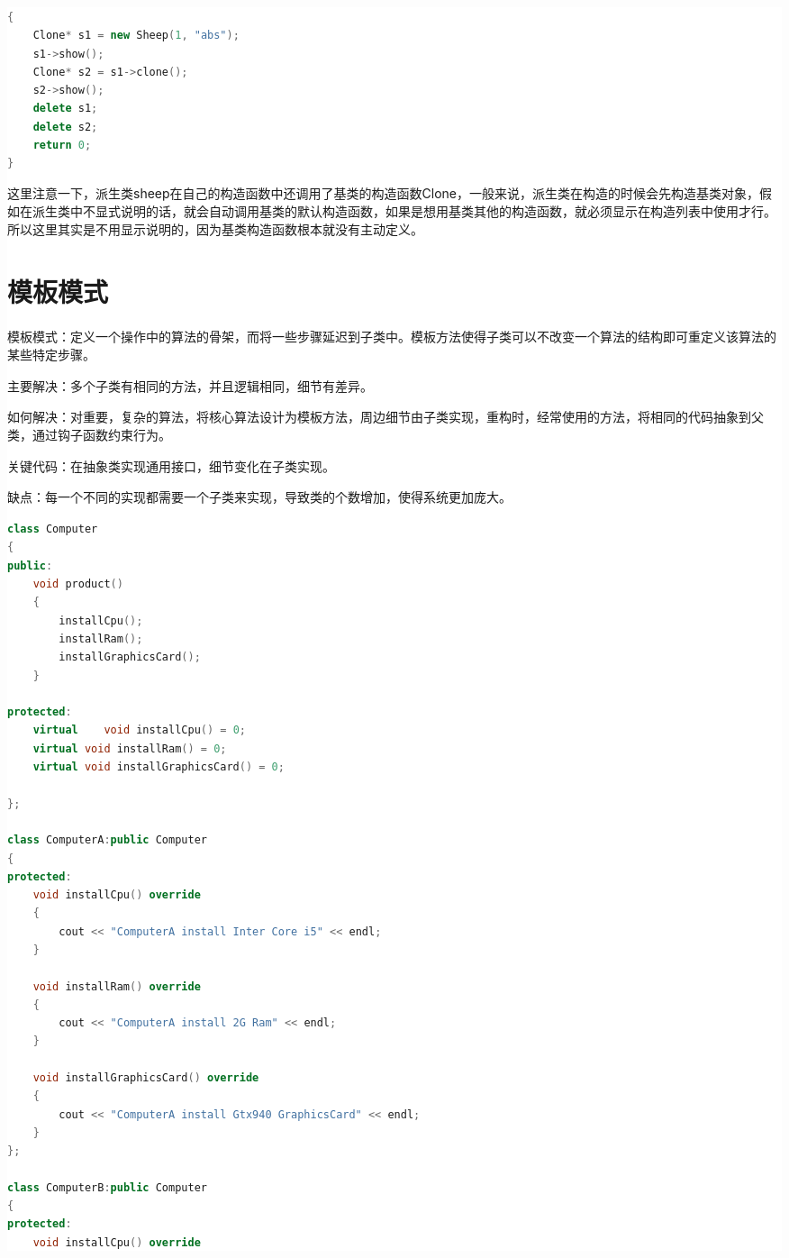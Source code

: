 ```c++
{
    Clone* s1 = new Sheep(1, "abs");
    s1->show();
    Clone* s2 = s1->clone();
    s2->show();
    delete s1;
    delete s2;
    return 0;
}
```
这里注意一下，派生类sheep在自己的构造函数中还调用了基类的构造函数Clone，一般来说，派生类在构造的时候会先构造基类对象，假如在派生类中不显式说明的话，就会自动调用基类的默认构造函数，如果是想用基类其他的构造函数，就必须显示在构造列表中使用才行。所以这里其实是不用显示说明的，因为基类构造函数根本就没有主动定义。

# 模板模式
模板模式：定义一个操作中的算法的骨架，而将一些步骤延迟到子类中。模板方法使得子类可以不改变一个算法的结构即可重定义该算法的某些特定步骤。

主要解决：多个子类有相同的方法，并且逻辑相同，细节有差异。

如何解决：对重要，复杂的算法，将核心算法设计为模板方法，周边细节由子类实现，重构时，经常使用的方法，将相同的代码抽象到父类，通过钩子函数约束行为。

关键代码：在抽象类实现通用接口，细节变化在子类实现。

缺点：每一个不同的实现都需要一个子类来实现，导致类的个数增加，使得系统更加庞大。
```c++
class Computer
{
public:
    void product()
    {
        installCpu();
        installRam();
        installGraphicsCard();
    }
    
protected:
    virtual    void installCpu() = 0;
    virtual void installRam() = 0;
    virtual void installGraphicsCard() = 0;
    
};
    
class ComputerA:public Computer
{
protected:
    void installCpu() override
    {
        cout << "ComputerA install Inter Core i5" << endl;
    }
    
    void installRam() override
    {
        cout << "ComputerA install 2G Ram" << endl;
    }
    
    void installGraphicsCard() override
    {
        cout << "ComputerA install Gtx940 GraphicsCard" << endl;
    }
};
    
class ComputerB:public Computer
{
protected:
    void installCpu() override
```
